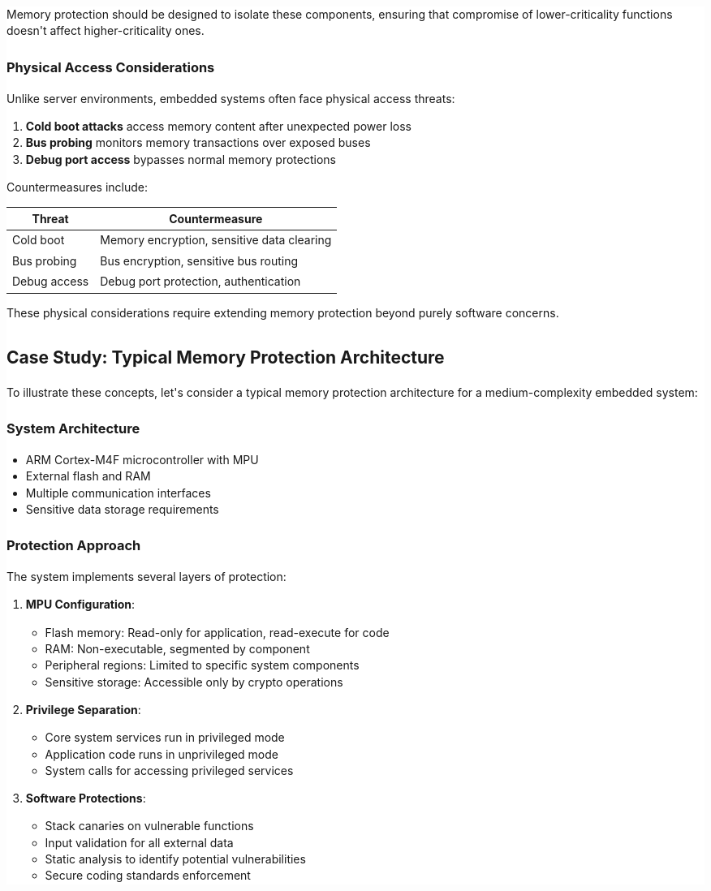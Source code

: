 Memory protection should be designed to isolate these components, ensuring that compromise of lower-criticality functions doesn't affect higher-criticality ones.

### Physical Access Considerations

Unlike server environments, embedded systems often face physical access threats:

1. **Cold boot attacks** access memory content after unexpected power loss
2. **Bus probing** monitors memory transactions over exposed buses
3. **Debug port access** bypasses normal memory protections

Countermeasures include:

| Threat | Countermeasure |
|--------|----------------|
| Cold boot | Memory encryption, sensitive data clearing |
| Bus probing | Bus encryption, sensitive bus routing |
| Debug access | Debug port protection, authentication |

These physical considerations require extending memory protection beyond purely software concerns.

## Case Study: Typical Memory Protection Architecture

To illustrate these concepts, let's consider a typical memory protection architecture for a medium-complexity embedded system:

### System Architecture

* ARM Cortex-M4F microcontroller with MPU
* External flash and RAM
* Multiple communication interfaces
* Sensitive data storage requirements

### Protection Approach

The system implements several layers of protection:

1. **MPU Configuration**:
   - Flash memory: Read-only for application, read-execute for code
   - RAM: Non-executable, segmented by component
   - Peripheral regions: Limited to specific system components
   - Sensitive storage: Accessible only by crypto operations

2. **Privilege Separation**:
   - Core system services run in privileged mode
   - Application code runs in unprivileged mode
   - System calls for accessing privileged services

3. **Software Protections**:
   - Stack canaries on vulnerable functions
   - Input validation for all external data
   - Static analysis to identify potential vulnerabilities
   - Secure coding standards enforcement
